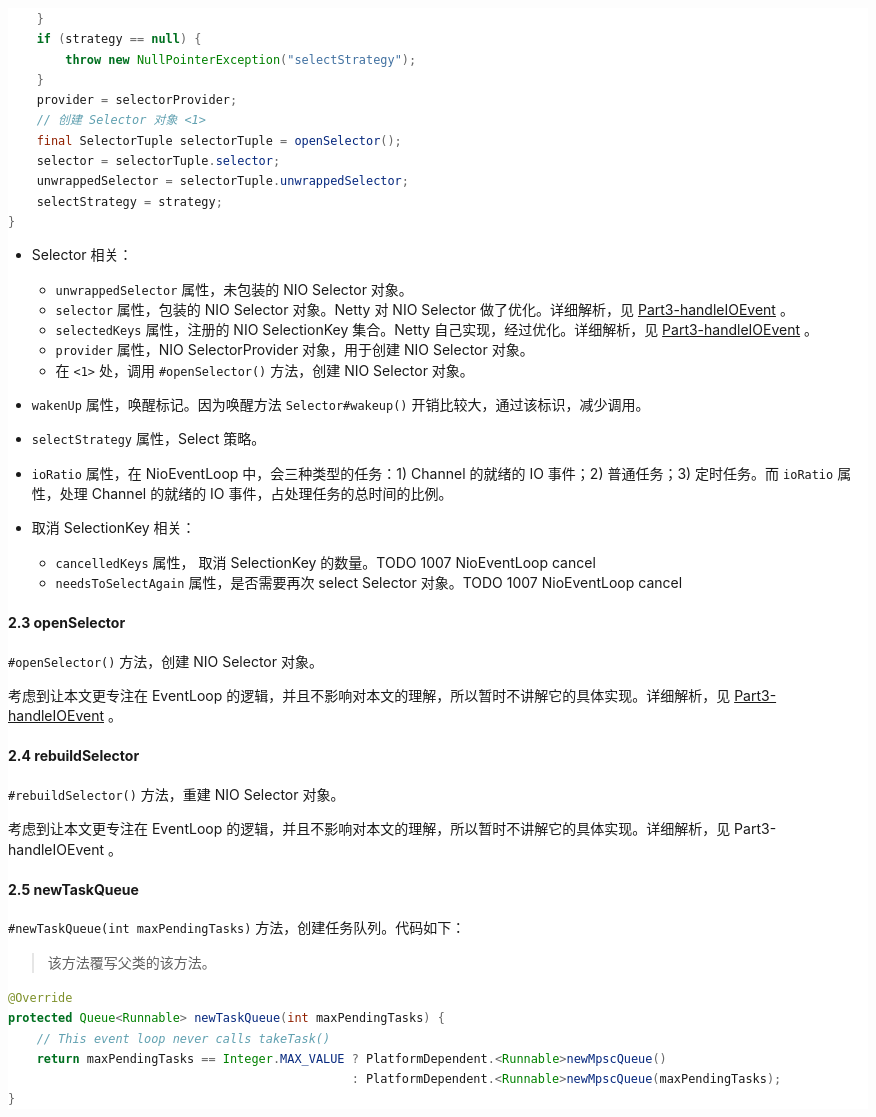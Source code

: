 ```java
    }
    if (strategy == null) {
        throw new NullPointerException("selectStrategy");
    }
    provider = selectorProvider;
    // 创建 Selector 对象 <1>
    final SelectorTuple selectorTuple = openSelector();
    selector = selectorTuple.selector;
    unwrappedSelector = selectorTuple.unwrappedSelector;
    selectStrategy = strategy;
}
```

+ Selector 相关：
  + `unwrappedSelector` 属性，未包装的 NIO Selector 对象。
  + `selector` 属性，包装的 NIO Selector 对象。Netty 对 NIO Selector 做了优化。详细解析，见 [Part3-handleIOEvent](https://github.com/chnjing94/netty-source-analysis/blob/master/EventLoop/Part3-handleIOEvent/handleIOEvent.md) 。
  + `selectedKeys` 属性，注册的 NIO SelectionKey 集合。Netty 自己实现，经过优化。详细解析，见 [Part3-handleIOEvent](https://github.com/chnjing94/netty-source-analysis/blob/master/EventLoop/Part3-handleIOEvent/handleIOEvent.md) 。
  + `provider` 属性，NIO SelectorProvider 对象，用于创建 NIO Selector 对象。
  + 在 `<1>` 处，调用 `#openSelector()` 方法，创建 NIO Selector 对象。

+ `wakenUp` 属性，唤醒标记。因为唤醒方法 `Selector#wakeup()` 开销比较大，通过该标识，减少调用。
+ `selectStrategy` 属性，Select 策略。
+ `ioRatio` 属性，在 NioEventLoop 中，会三种类型的任务：1) Channel 的就绪的 IO 事件；2) 普通任务；3) 定时任务。而 `ioRatio` 属性，处理 Channel 的就绪的 IO 事件，占处理任务的总时间的比例。
+ 取消 SelectionKey 相关：
  + `cancelledKeys` 属性， 取消 SelectionKey 的数量。TODO 1007 NioEventLoop cancel
  + `needsToSelectAgain` 属性，是否需要再次 select Selector 对象。TODO 1007 NioEventLoop cancel

#### 2.3 openSelector

`#openSelector()` 方法，创建 NIO Selector 对象。

考虑到让本文更专注在 EventLoop 的逻辑，并且不影响对本文的理解，所以暂时不讲解它的具体实现。详细解析，见 [Part3-handleIOEvent](https://github.com/chnjing94/netty-source-analysis/blob/master/EventLoop/Part3-handleIOEvent/handleIOEvent.md) 。

#### 2.4 rebuildSelector

`#rebuildSelector()` 方法，重建 NIO Selector 对象。

考虑到让本文更专注在 EventLoop 的逻辑，并且不影响对本文的理解，所以暂时不讲解它的具体实现。详细解析，见 Part3-handleIOEvent 。

#### 2.5 newTaskQueue

`#newTaskQueue(int maxPendingTasks)` 方法，创建任务队列。代码如下：

> 该方法覆写父类的该方法。

```java
@Override
protected Queue<Runnable> newTaskQueue(int maxPendingTasks) {
    // This event loop never calls takeTask()
    return maxPendingTasks == Integer.MAX_VALUE ? PlatformDependent.<Runnable>newMpscQueue()
                                                : PlatformDependent.<Runnable>newMpscQueue(maxPendingTasks);
}
```
